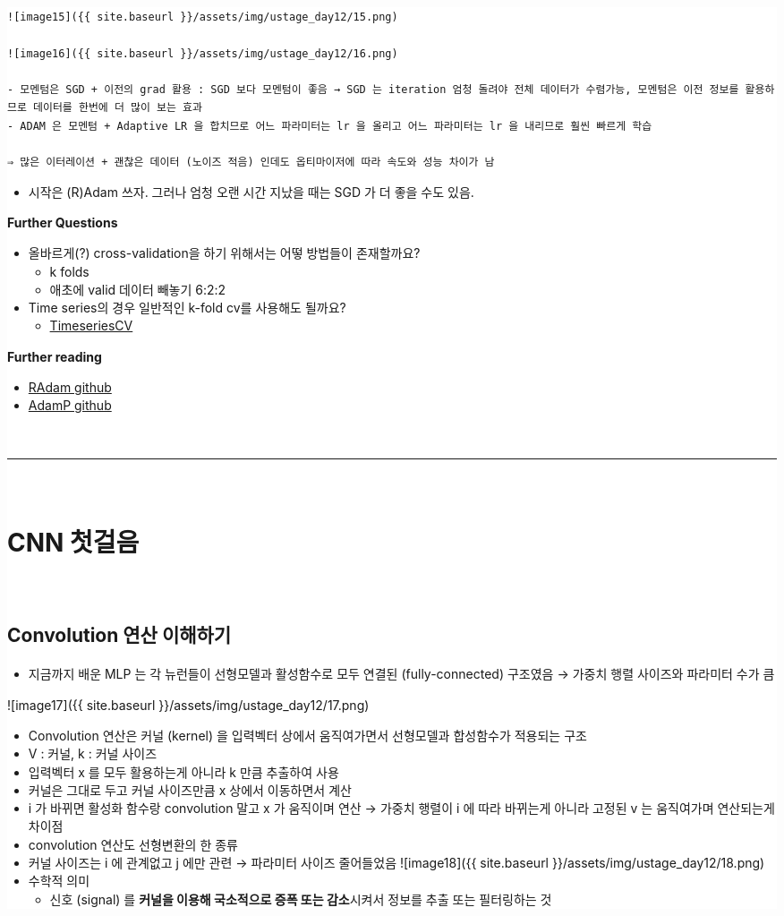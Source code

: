     ![image15]({{ site.baseurl }}/assets/img/ustage_day12/15.png)

    ![image16]({{ site.baseurl }}/assets/img/ustage_day12/16.png)

    - 모멘텀은 SGD + 이전의 grad 활용 : SGD 보다 모멘텀이 좋음 → SGD 는 iteration 엄청 돌려야 전체 데이터가 수렴가능, 모멘텀은 이전 정보를 활용하므로 데이터를 한번에 더 많이 보는 효과
    - ADAM 은 모멘텀 + Adaptive LR 을 합치므로 어느 파라미터는 lr 을 올리고 어느 파라미터는 lr 을 내리므로 훨씬 빠르게 학습

    ⇒ 많은 이터레이션 + 괜찮은 데이터 (노이즈 적음) 인데도 옵티마이저에 따라 속도와 성능 차이가 남

- 시작은 (R)Adam 쓰자. 그러나 엄청 오랜 시간 지났을 때는 SGD 가 더 좋을 수도 있음.

**Further Questions**

- 올바르게(?) cross-validation을 하기 위해서는 어떻 방법들이 존재할까요?
    - k folds
    - 애초에 valid 데이터 빼놓기 6:2:2
- Time series의 경우 일반적인 k-fold cv를 사용해도 될까요?
    - [TimeseriesCV](https://towardsdatascience.com/time-series-nested-cross-validation-76adba623eb9)

**Further reading**

- [RAdam github](https://github.com/LiyuanLucasLiu/RAdam)
- [AdamP github](https://github.com/clovaai/AdamP)

<br>

<hr>

<br>

# CNN 첫걸음

<br>

## Convolution 연산 이해하기

- 지금까지 배운 MLP 는 각 뉴런들이 선형모델과 활성함수로 모두 연결된 (fully-connected) 구조였음
→ 가중치 행렬 사이즈와 파라미터 수가 큼

![image17]({{ site.baseurl }}/assets/img/ustage_day12/17.png)

- Convolution 연산은 커널 (kernel) 을 입력벡터 상에서 움직여가면서 선형모델과 합성함수가 적용되는 구조
- V : 커널, k : 커널 사이즈
- 입력벡터 x 를 모두 활용하는게 아니라 k 만큼 추출하여 사용
- 커널은 그대로 두고 커널 사이즈만큼 x 상에서 이동하면서 계산
- i 가 바뀌면 활성화 함수랑 convolution 말고 x 가 움직이며 연산
→ 가중치 행렬이 i 에 따라 바뀌는게 아니라 고정된 v 는 움직여가며 연산되는게 차이점
- convolution 연산도 선형변환의 한 종류
- 커널 사이즈는 i 에 관계없고 j 에만 관련 → 파라미터 사이즈 줄어들었음 
![image18]({{ site.baseurl }}/assets/img/ustage_day12/18.png)
- 수학적 의미
    - 신호 (signal) 를 **커널을 이용해 국소적으로 증폭 또는 감소**시켜서 정보를 추출 또는 필터링하는 것
